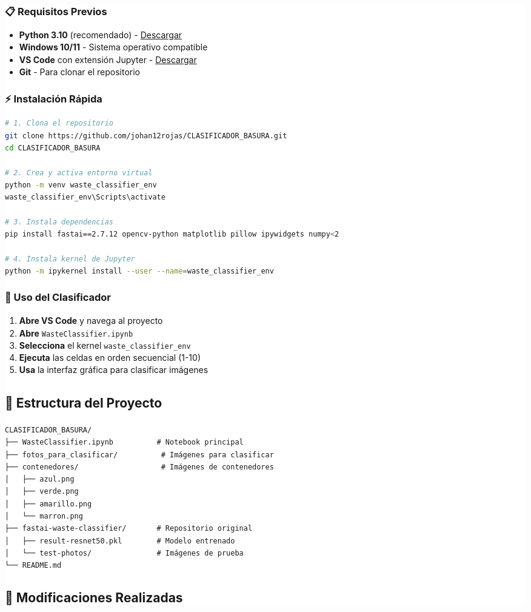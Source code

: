 ### 📋 Requisitos Previos
- **Python 3.10** (recomendado) - [Descargar](https://python.org/downloads/)
- **Windows 10/11** - Sistema operativo compatible
- **VS Code** con extensión Jupyter - [Descargar](https://code.visualstudio.com/)
- **Git** - Para clonar el repositorio

### ⚡ Instalación Rápida

```bash
# 1. Clona el repositorio
git clone https://github.com/johan12rojas/CLASIFICADOR_BASURA.git
cd CLASIFICADOR_BASURA

# 2. Crea y activa entorno virtual
python -m venv waste_classifier_env
waste_classifier_env\Scripts\activate

# 3. Instala dependencias
pip install fastai==2.7.12 opencv-python matplotlib pillow ipywidgets numpy<2

# 4. Instala kernel de Jupyter
python -m ipykernel install --user --name=waste_classifier_env
```

### 🎯 Uso del Clasificador

1. **Abre VS Code** y navega al proyecto
2. **Abre** `WasteClassifier.ipynb`
3. **Selecciona** el kernel `waste_classifier_env`
4. **Ejecuta** las celdas en orden secuencial (1-10)
5. **Usa** la interfaz gráfica para clasificar imágenes

## 📁 Estructura del Proyecto

```
CLASIFICADOR_BASURA/
├── WasteClassifier.ipynb          # Notebook principal
├── fotos_para_clasificar/          # Imágenes para clasificar
├── contenedores/                   # Imágenes de contenedores
│   ├── azul.png
│   ├── verde.png
│   ├── amarillo.png
│   └── marron.png
├── fastai-waste-classifier/       # Repositorio original
│   ├── result-resnet50.pkl        # Modelo entrenado
│   └── test-photos/               # Imágenes de prueba
└── README.md
```

## 🔧 Modificaciones Realizadas
